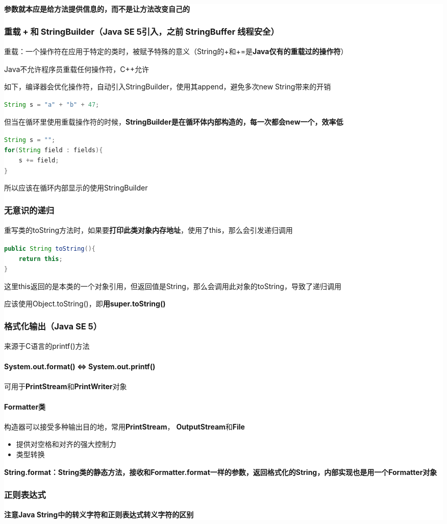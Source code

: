 #### 参数就本应是给方法提供信息的，而不是让方法改变自己的

### 重载 + 和 StringBuilder（Java SE 5引入，之前 StringBuffer 线程安全）

重载：一个操作符在应用于特定的类时，被赋予特殊的意义（String的+和+=是**Java仅有的重载过的操作符**）

Java不允许程序员重载任何操作符，C++允许

如下，编译器会优化操作符，自动引入StringBuilder，使用其append，避免多次new String带来的开销

```java
String s = "a" + "b" + 47;
```

但当在循环里使用重载操作符的时候，**StringBuilder是在循环体内部构造的，每一次都会new一个，效率低**

```java
String s = "";
for(String field : fields){
    s += field;
}
```

所以应该在循环内部显示的使用StringBuilder

### 无意识的递归

重写类的toString方法时，如果要**打印此类对象内存地址**，使用了this，那么会引发递归调用

```java
public String toString(){
    return this;
}
```

这里this返回的是本类的一个对象引用，但返回值是String，那么会调用此对象的toString，导致了递归调用

应该使用Object.toString()，即**用super.toString()**

### 格式化输出（Java SE 5）

来源于C语言的printf()方法

#### System.out.format() <=> System.out.printf()

可用于**PrintStream**和**PrintWriter**对象

#### Formatter类

构造器可以接受多种输出目的地，常用**PrintStream**， **OutputStream**和**File**

- 提供对空格和对齐的强大控制力
- 类型转换

**String.format：**String类的静态方法，接收和Formatter.format一样的参数，返回格式化的String，内部实现也是用一个**Formatter对象**

### 正则表达式

**注意Java String中的转义字符和正则表达式转义字符的区别**
